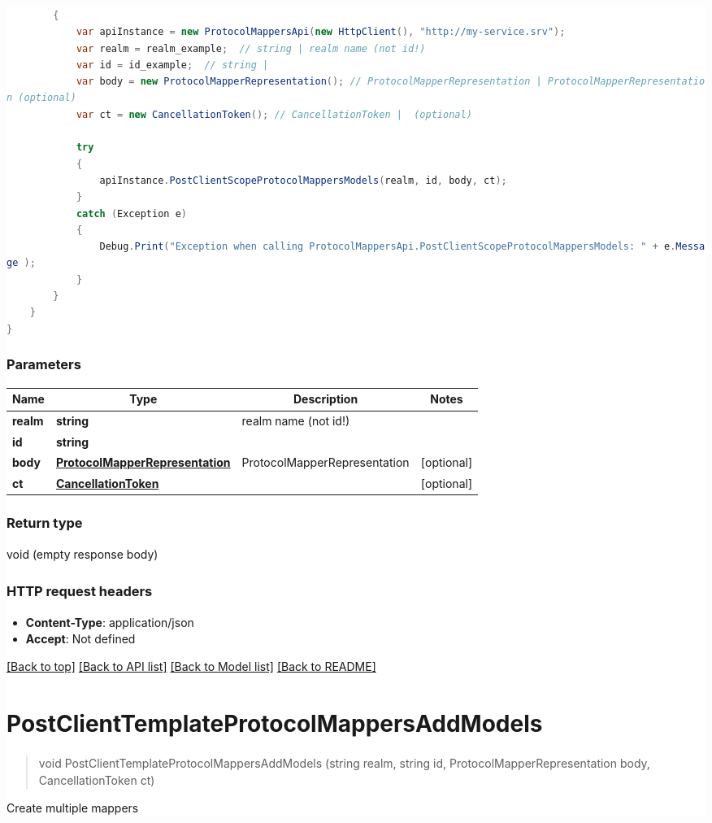 ```csharp
        {
            var apiInstance = new ProtocolMappersApi(new HttpClient(), "http://my-service.srv");
            var realm = realm_example;  // string | realm name (not id!)
            var id = id_example;  // string | 
            var body = new ProtocolMapperRepresentation(); // ProtocolMapperRepresentation | ProtocolMapperRepresentation (optional) 
            var ct = new CancellationToken(); // CancellationToken |  (optional) 

            try
            {
                apiInstance.PostClientScopeProtocolMappersModels(realm, id, body, ct);
            }
            catch (Exception e)
            {
                Debug.Print("Exception when calling ProtocolMappersApi.PostClientScopeProtocolMappersModels: " + e.Message );
            }
        }
    }
}
```

### Parameters

Name | Type | Description  | Notes
------------- | ------------- | ------------- | -------------
 **realm** | **string**| realm name (not id!) | 
 **id** | **string**|  | 
 **body** | [**ProtocolMapperRepresentation**](ProtocolMapperRepresentation.md)| ProtocolMapperRepresentation | [optional] 
 **ct** | [**CancellationToken**](.md)|  | [optional] 

### Return type

void (empty response body)

### HTTP request headers

 - **Content-Type**: application/json
 - **Accept**: Not defined

[[Back to top]](#) [[Back to API list]](../README.md#documentation-for-api-endpoints) [[Back to Model list]](../README.md#documentation-for-models) [[Back to README]](../README.md)

<a name="postclienttemplateprotocolmappersaddmodels"></a>
# **PostClientTemplateProtocolMappersAddModels**
> void PostClientTemplateProtocolMappersAddModels (string realm, string id, ProtocolMapperRepresentation body, CancellationToken ct)



Create multiple mappers
